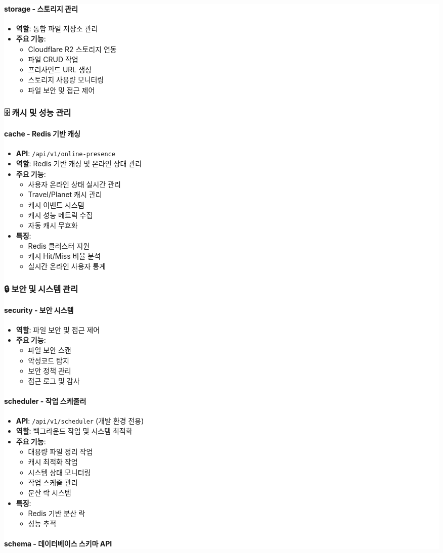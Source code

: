 #### **storage** - 스토리지 관리

- **역할**: 통합 파일 저장소 관리
- **주요 기능**:
  - Cloudflare R2 스토리지 연동
  - 파일 CRUD 작업
  - 프리사인드 URL 생성
  - 스토리지 사용량 모니터링
  - 파일 보안 및 접근 제어

### 🗄️ 캐시 및 성능 관리

#### **cache** - Redis 기반 캐싱

- **API**: `/api/v1/online-presence`
- **역할**: Redis 기반 캐싱 및 온라인 상태 관리
- **주요 기능**:
  - 사용자 온라인 상태 실시간 관리
  - Travel/Planet 캐시 관리
  - 캐시 이벤트 시스템
  - 캐시 성능 메트릭 수집
  - 자동 캐시 무효화
- **특징**:
  - Redis 클러스터 지원
  - 캐시 Hit/Miss 비율 분석
  - 실시간 온라인 사용자 통계

### 🔒 보안 및 시스템 관리

#### **security** - 보안 시스템

- **역할**: 파일 보안 및 접근 제어
- **주요 기능**:
  - 파일 보안 스캔
  - 악성코드 탐지
  - 보안 정책 관리
  - 접근 로그 및 감사

#### **scheduler** - 작업 스케줄러

- **API**: `/api/v1/scheduler` (개발 환경 전용)
- **역할**: 백그라운드 작업 및 시스템 최적화
- **주요 기능**:
  - 대용량 파일 정리 작업
  - 캐시 최적화 작업
  - 시스템 상태 모니터링
  - 작업 스케줄 관리
  - 분산 락 시스템
- **특징**:
  - Redis 기반 분산 락
  - 성능 추적

#### **schema** - 데이터베이스 스키마 API
